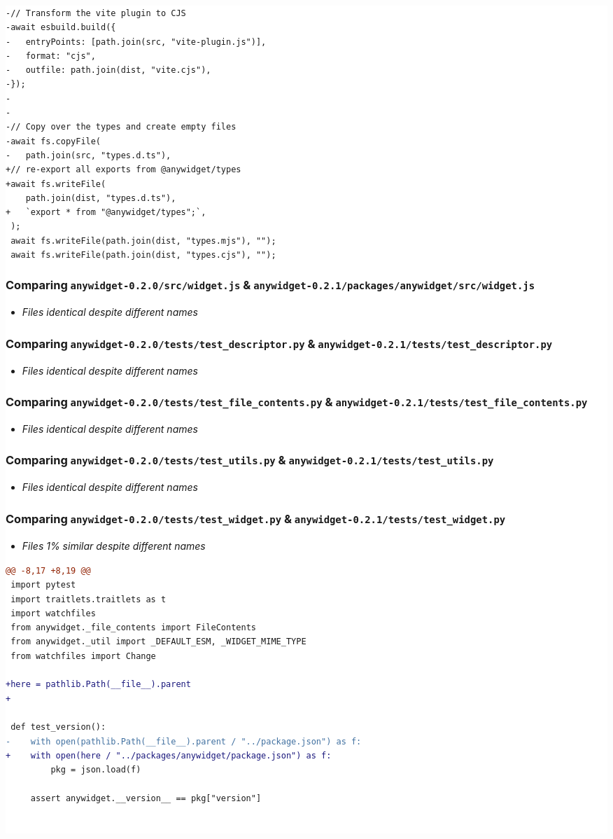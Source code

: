 ```
-// Transform the vite plugin to CJS
-await esbuild.build({
-	entryPoints: [path.join(src, "vite-plugin.js")],
-	format: "cjs",
-	outfile: path.join(dist, "vite.cjs"),
-});
-
-
-// Copy over the types and create empty files
-await fs.copyFile(
-	path.join(src, "types.d.ts"),
+// re-export all exports from @anywidget/types
+await fs.writeFile(
 	path.join(dist, "types.d.ts"),
+	`export * from "@anywidget/types";`,
 );
 await fs.writeFile(path.join(dist, "types.mjs"), "");
 await fs.writeFile(path.join(dist, "types.cjs"), "");
```

### Comparing `anywidget-0.2.0/src/widget.js` & `anywidget-0.2.1/packages/anywidget/src/widget.js`

 * *Files identical despite different names*

### Comparing `anywidget-0.2.0/tests/test_descriptor.py` & `anywidget-0.2.1/tests/test_descriptor.py`

 * *Files identical despite different names*

### Comparing `anywidget-0.2.0/tests/test_file_contents.py` & `anywidget-0.2.1/tests/test_file_contents.py`

 * *Files identical despite different names*

### Comparing `anywidget-0.2.0/tests/test_utils.py` & `anywidget-0.2.1/tests/test_utils.py`

 * *Files identical despite different names*

### Comparing `anywidget-0.2.0/tests/test_widget.py` & `anywidget-0.2.1/tests/test_widget.py`

 * *Files 1% similar despite different names*

```diff
@@ -8,17 +8,19 @@
 import pytest
 import traitlets.traitlets as t
 import watchfiles
 from anywidget._file_contents import FileContents
 from anywidget._util import _DEFAULT_ESM, _WIDGET_MIME_TYPE
 from watchfiles import Change
 
+here = pathlib.Path(__file__).parent
+
 
 def test_version():
-    with open(pathlib.Path(__file__).parent / "../package.json") as f:
+    with open(here / "../packages/anywidget/package.json") as f:
         pkg = json.load(f)
 
     assert anywidget.__version__ == pkg["version"]
 
 
```